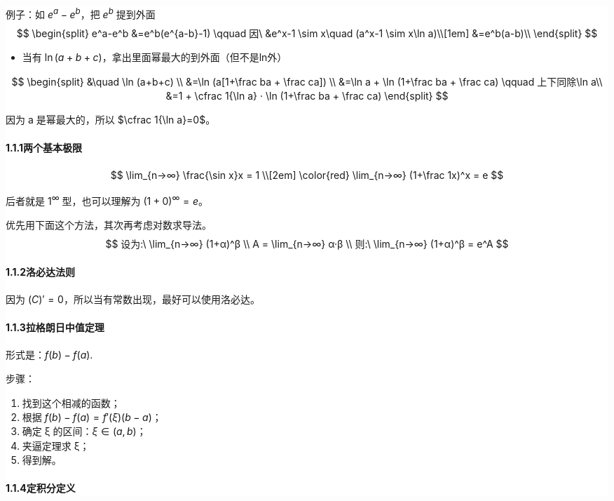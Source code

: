 例子：如 $e^a-e^b$，把 $e^b$ 提到外面
$$
\begin{split} 
e^a-e^b
&=e^b(e^{a-b}-1) \qquad 因\ &e^x-1 \sim x\quad (a^x-1 \sim x\ln a)\\[1em]
&=e^b(a-b)\\ 
\end{split}
$$

- 当有 $\ln (a+b+c)$，拿出里面幂最大的到外面（但不是ln外）

$$
\begin{split} 
&\quad \ln (a+b+c) \\
&=\ln (a[1+\frac ba + \frac ca]) \\
&=\ln a + \ln (1+\frac ba + \frac ca) \qquad 上下同除\ln a\\
&=1 + \cfrac 1{\ln a} · \ln (1+\frac ba + \frac ca)
\end{split}
$$

因为 a 是幂最大的，所以 $\cfrac 1{\ln a}=0$。



#### 1.1.1两个基本极限

$$
\lim_{n→∞} \frac{\sin x}x = 1 \\[2em]
\color{red} \lim_{n→∞} (1+\frac 1x)^x = e
$$

后者就是 $1^∞$ 型，也可以理解为 $(1+0)^∞=e$。

优先用下面这个方法，其次再考虑对数求导法。
$$
设为:\ \lim_{n→∞} (1+α)^β \\
A = \lim_{n→∞} α·β \\
则:\ \lim_{n→∞} (1+α)^β = e^A
$$

#### 1.1.2洛必达法则

因为 $(C)'=0$，所以当有常数出现，最好可以使用洛必达。

#### 1.1.3拉格朗日中值定理

形式是：$f(b)-f(a)$.

步骤：

1. 找到这个相减的函数；
2. 根据 $f(b)-f(a)=f'(ξ)(b-a)$；
3. 确定 ξ 的区间：$ξ∈(a,b)$；
4. 夹逼定理求 ξ；
5. 得到解。

#### 1.1.4定积分定义
